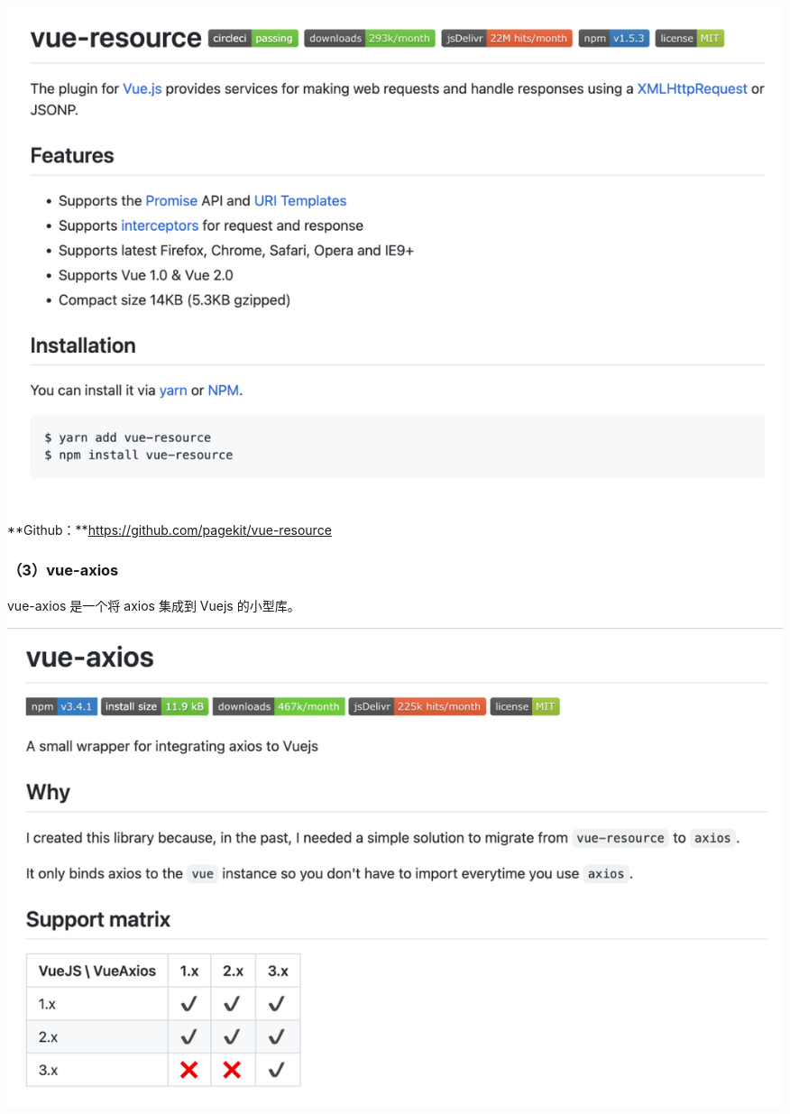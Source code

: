 ![图片](mark-img/640-1660374530977123.png)

**Github：**https://github.com/pagekit/vue-resource

### （3）vue-axios

vue-axios 是一个将 axios 集成到 Vuejs 的小型库。

![图片](mark-img/640-1660374536986126.png)
